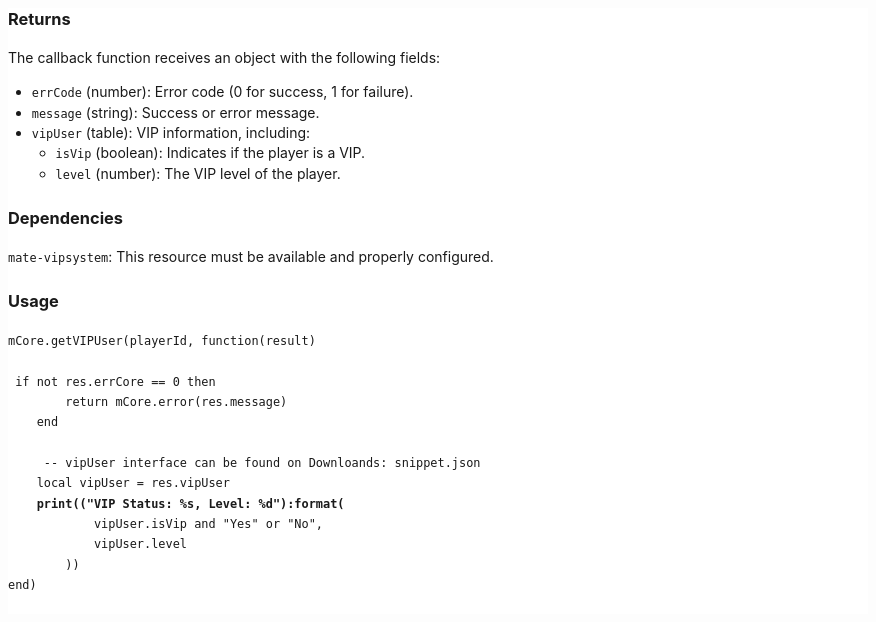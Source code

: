### Returns

The callback function receives an object with the following fields:

* `errCode` (number): Error code (0 for success, 1 for failure).
* `message` (string): Success or error message.
* `vipUser` (table): VIP information, including:
  * `isVip` (boolean): Indicates if the player is a VIP.
  * `level` (number): The VIP level of the player.

### Dependencies

`mate-vipsystem`: This resource must be available and properly configured.

### Usage

<pre class="language-lua"><code class="lang-lua">mCore.getVIPUser(playerId, function(result)

 if not res.errCore == 0 then
        return mCore.error(res.message)
    end
    
     -- vipUser interface can be found on Downloands: snippet.json
    local vipUser = res.vipUser
<strong>    print(("VIP Status: %s, Level: %d"):format(
</strong>            vipUser.isVip and "Yes" or "No",
            vipUser.level
        ))
end)

</code></pre>
